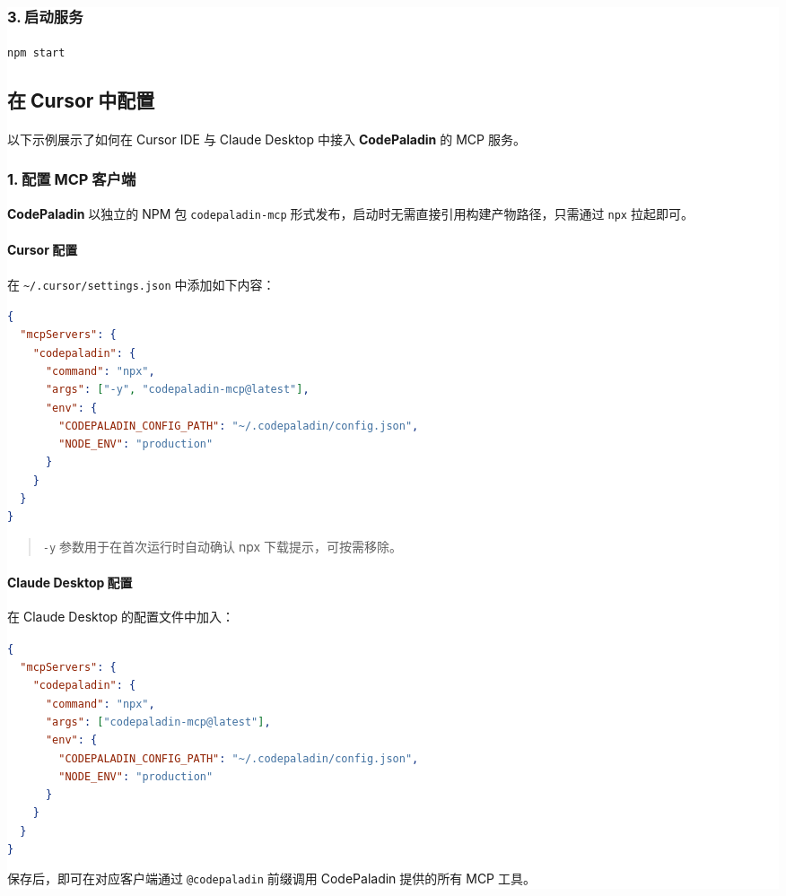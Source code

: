 ### 3. 启动服务

```bash
npm start
```

## 在 Cursor 中配置

以下示例展示了如何在 Cursor IDE 与 Claude Desktop 中接入 **CodePaladin** 的 MCP 服务。

### 1. 配置 MCP 客户端

**CodePaladin** 以独立的 NPM 包 `codepaladin-mcp` 形式发布，启动时无需直接引用构建产物路径，只需通过 `npx` 拉起即可。

#### Cursor 配置

在 `~/.cursor/settings.json` 中添加如下内容：

```json
{
  "mcpServers": {
    "codepaladin": {
      "command": "npx",
      "args": ["-y", "codepaladin-mcp@latest"],
      "env": {
        "CODEPALADIN_CONFIG_PATH": "~/.codepaladin/config.json",
        "NODE_ENV": "production"
      }
    }
  }
}
```

> `-y` 参数用于在首次运行时自动确认 npx 下载提示，可按需移除。

#### Claude Desktop 配置

在 Claude Desktop 的配置文件中加入：

```json
{
  "mcpServers": {
    "codepaladin": {
      "command": "npx",
      "args": ["codepaladin-mcp@latest"],
      "env": {
        "CODEPALADIN_CONFIG_PATH": "~/.codepaladin/config.json",
        "NODE_ENV": "production"
      }
    }
  }
}
```

保存后，即可在对应客户端通过 `@codepaladin` 前缀调用 CodePaladin 提供的所有 MCP 工具。
